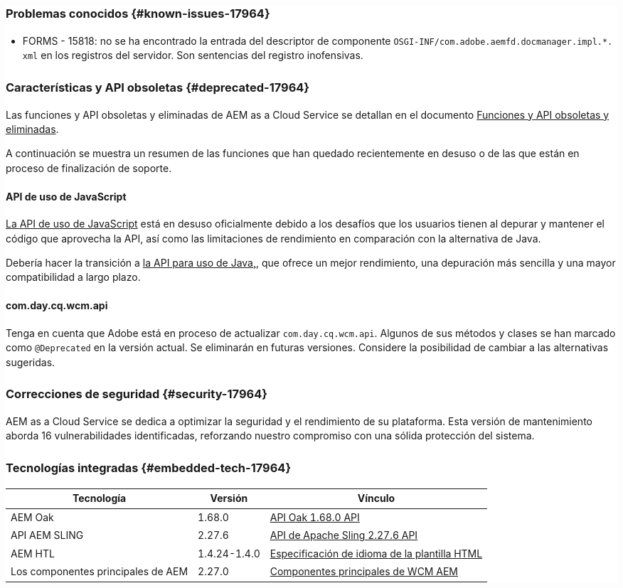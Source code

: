 ### Problemas conocidos {#known-issues-17964}

* FORMS - 15818: no se ha encontrado la entrada del descriptor de componente `OSGI-INF/com.adobe.aemfd.docmanager.impl.*.xml` en los registros del servidor. Son sentencias del registro inofensivas.

### Características y API obsoletas {#deprecated-17964}

Las funciones y API obsoletas y eliminadas de AEM as a Cloud Service se detallan en el documento [Funciones y API obsoletas y eliminadas](/help/release-notes/deprecated-removed-features.md).

A continuación se muestra un resumen de las funciones que han quedado recientemente en desuso o de las que están en proceso de finalización de soporte.

#### API de uso de JavaScript

[La API de uso de JavaScript](https://github.com/adobe/htl-spec/blob/master/SPECIFICATION.md#42-javascript-use-api) está en desuso oficialmente debido a los desafíos que los usuarios tienen al depurar y mantener el código que aprovecha la API, así como las limitaciones de rendimiento en comparación con la alternativa de Java.

Debería hacer la transición a [la API para uso de Java,](https://experienceleague.adobe.com/es/docs/experience-manager-htl/content/java-use-api), que ofrece un mejor rendimiento, una depuración más sencilla y una mayor compatibilidad a largo plazo.

#### com.day.cq.wcm.api

Tenga en cuenta que Adobe está en proceso de actualizar `com.day.cq.wcm.api`. Algunos de sus métodos y clases se han marcado como `@Deprecated` en la versión actual. Se eliminarán en futuras versiones. Considere la posibilidad de cambiar a las alternativas sugeridas.

### Correcciones de seguridad {#security-17964}

AEM as a Cloud Service se dedica a optimizar la seguridad y el rendimiento de su plataforma. Esta versión de mantenimiento aborda 16 vulnerabilidades identificadas, reforzando nuestro compromiso con una sólida protección del sistema.

### Tecnologías integradas {#embedded-tech-17964}

| Tecnología | Versión | Vínculo |
|---|---|---|
| AEM Oak | 1.68.0 | [API Oak 1.68.0 API](https://www.javadoc.io/doc/org.apache.jackrabbit/oak-api/1.68.0/index.html) |
| API AEM SLING | 2.27.6 | [API de Apache Sling 2.27.6 API](https://www.javadoc.io/doc/org.apache.sling/org.apache.sling.api/latest/index.html) |
| AEM HTL | 1.4.24-1.4.0 | [Especificación de idioma de la plantilla HTML](https://github.com/adobe/htl-spec) |
| Los componentes principales de AEM | 2.27.0 | [Componentes principales de WCM AEM](https://github.com/adobe/aem-core-wcm-components) |
